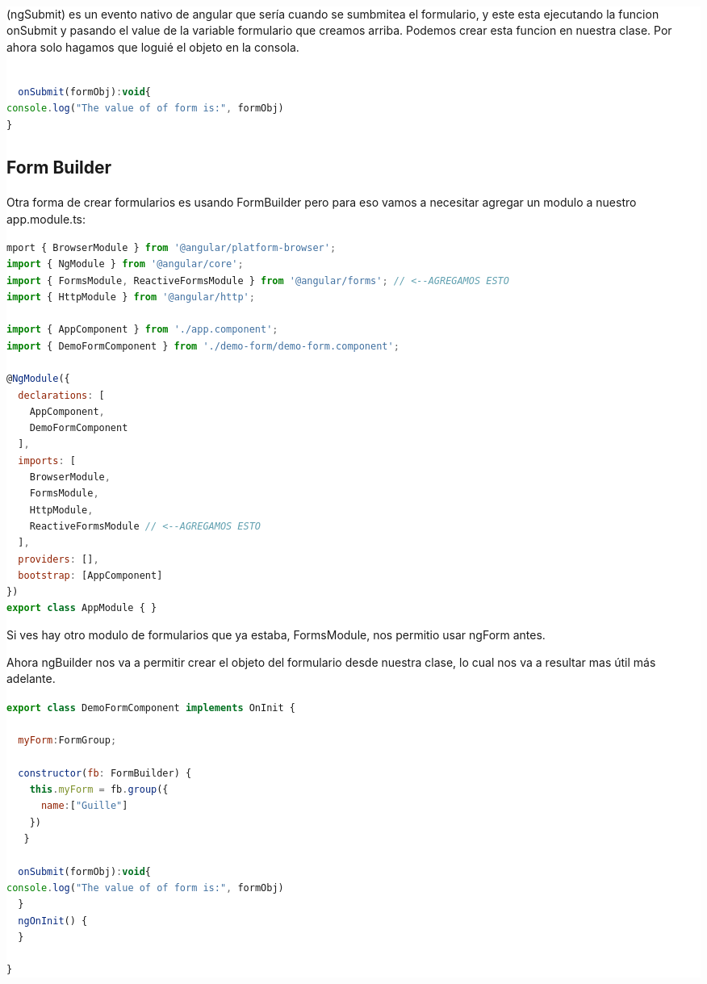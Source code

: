 (ngSubmit) es un evento nativo de angular que sería cuando se sumbmitea el formulario, y este esta ejecutando la funcion onSubmit y pasando el value de la variable formulario que creamos arriba. Podemos crear esta funcion en nuestra clase.
Por ahora solo hagamos que loguié el objeto en la consola.

```javascript

  onSubmit(formObj):void{
console.log("The value of of form is:", formObj)
}
```


## Form Builder

Otra forma de crear formularios es usando FormBuilder pero para eso vamos a necesitar agregar un modulo a nuestro app.module.ts:

```javascript
mport { BrowserModule } from '@angular/platform-browser';
import { NgModule } from '@angular/core';
import { FormsModule, ReactiveFormsModule } from '@angular/forms'; // <--AGREGAMOS ESTO
import { HttpModule } from '@angular/http';

import { AppComponent } from './app.component';
import { DemoFormComponent } from './demo-form/demo-form.component';

@NgModule({
  declarations: [
    AppComponent,
    DemoFormComponent
  ],
  imports: [
    BrowserModule,
    FormsModule,
    HttpModule,
    ReactiveFormsModule // <--AGREGAMOS ESTO
  ],
  providers: [],
  bootstrap: [AppComponent]
})
export class AppModule { }
```

Si ves hay otro modulo de formularios que ya estaba, FormsModule, nos permitio usar ngForm antes.

Ahora ngBuilder nos va a permitir crear el objeto del formulario desde nuestra clase, lo cual nos va a resultar mas útil más adelante.

```javascript
export class DemoFormComponent implements OnInit {

  myForm:FormGroup;

  constructor(fb: FormBuilder) {
    this.myForm = fb.group({
      name:["Guille"]
    })
   }

  onSubmit(formObj):void{
console.log("The value of of form is:", formObj)
  }
  ngOnInit() {
  }

}
```